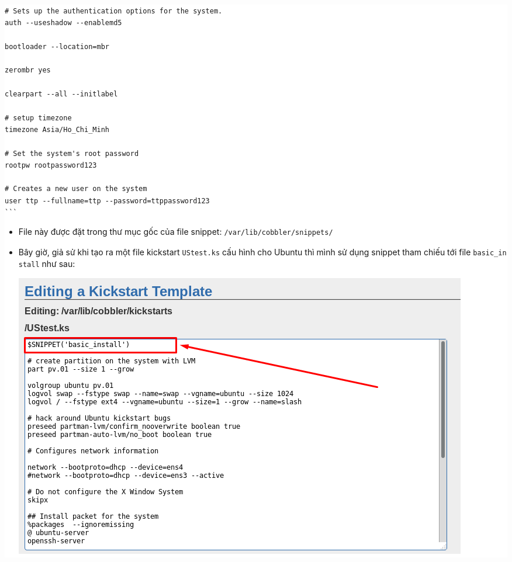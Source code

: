 	# Sets up the authentication options for the system.
	auth --useshadow --enablemd5

	bootloader --location=mbr

	zerombr yes

	clearpart --all --initlabel

	# setup timezone
	timezone Asia/Ho_Chi_Minh

	# Set the system's root password
	rootpw rootpassword123

	# Creates a new user on the system
	user ttp --fullname=ttp --password=ttppassword123
	```

- File này được đặt trong thư mục gốc của file snippet: `/var/lib/cobbler/snippets/`

- Bây giờ, giả sử khi tạo ra một file kickstart `UStest.ks` cấu hình cho Ubuntu thì mình sử dụng snippet tham chiếu tới file `basic_install` như sau:

	![img](../images/5.21.png)
